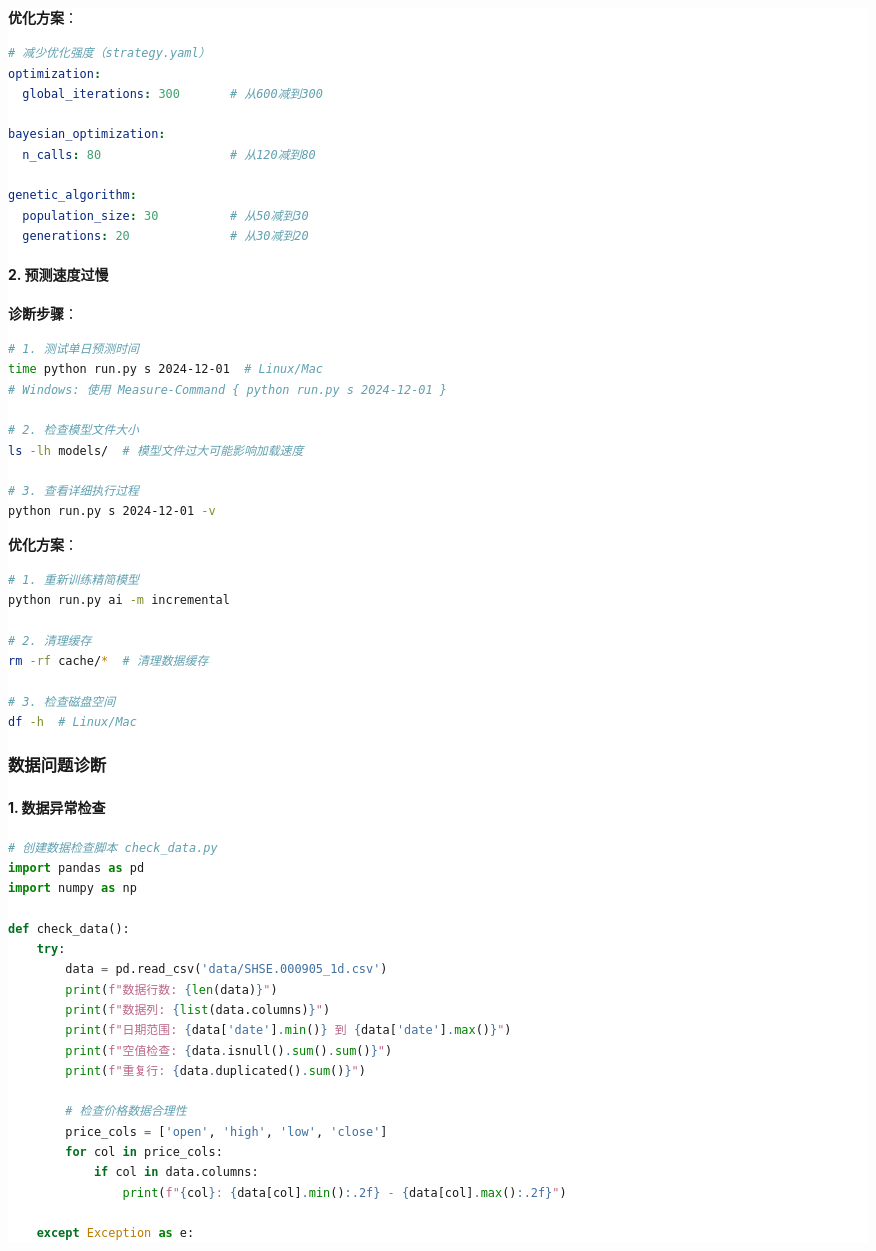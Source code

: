 **优化方案**：
```yaml
# 减少优化强度（strategy.yaml）
optimization:
  global_iterations: 300       # 从600减到300
  
bayesian_optimization:
  n_calls: 80                  # 从120减到80
  
genetic_algorithm:
  population_size: 30          # 从50减到30
  generations: 20              # 从30减到20
```

#### 2. 预测速度过慢

**诊断步骤**：
```bash
# 1. 测试单日预测时间
time python run.py s 2024-12-01  # Linux/Mac
# Windows: 使用 Measure-Command { python run.py s 2024-12-01 }

# 2. 检查模型文件大小
ls -lh models/  # 模型文件过大可能影响加载速度

# 3. 查看详细执行过程
python run.py s 2024-12-01 -v
```

**优化方案**：
```bash
# 1. 重新训练精简模型
python run.py ai -m incremental

# 2. 清理缓存
rm -rf cache/*  # 清理数据缓存

# 3. 检查磁盘空间
df -h  # Linux/Mac
```

### 数据问题诊断

#### 1. 数据异常检查

```python
# 创建数据检查脚本 check_data.py
import pandas as pd
import numpy as np

def check_data():
    try:
        data = pd.read_csv('data/SHSE.000905_1d.csv')
        print(f"数据行数: {len(data)}")
        print(f"数据列: {list(data.columns)}")
        print(f"日期范围: {data['date'].min()} 到 {data['date'].max()}")
        print(f"空值检查: {data.isnull().sum().sum()}")
        print(f"重复行: {data.duplicated().sum()}")
        
        # 检查价格数据合理性
        price_cols = ['open', 'high', 'low', 'close']
        for col in price_cols:
            if col in data.columns:
                print(f"{col}: {data[col].min():.2f} - {data[col].max():.2f}")
                
    except Exception as e:
```